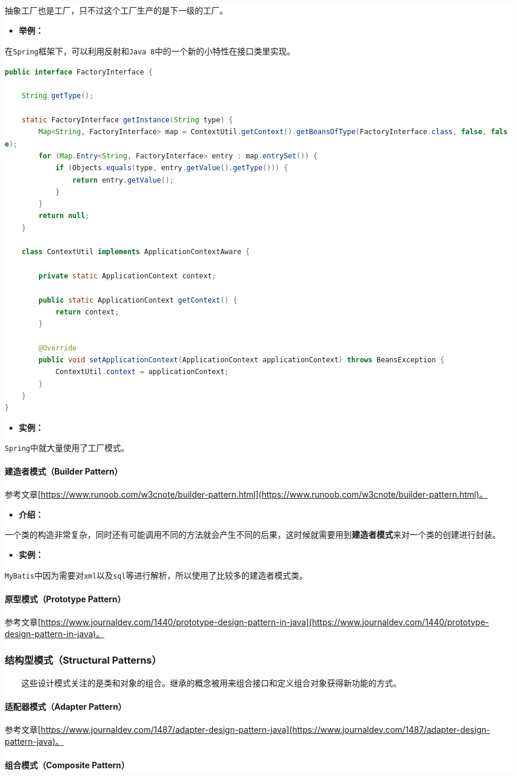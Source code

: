 抽象工厂也是工厂，只不过这个工厂生产的是下一级的工厂。
- **举例：**

在`Spring`框架下，可以利用反射和`Java 8`中的一个新的小特性在接口类里实现。
```java
public interface FactoryInterface {

    String getType();

    static FactoryInterface getInstance(String type) {
        Map<String, FactoryInterface> map = ContextUtil.getContext().getBeansOfType(FactoryInterface.class, false, false);
        for (Map.Entry<String, FactoryInterface> entry : map.entrySet()) {
            if (Objects.equals(type, entry.getValue().getType())) {
                return entry.getValue();
            }
        }
        return null;
    }

    class ContextUtil implements ApplicationContextAware {

        private static ApplicationContext context;

        public static ApplicationContext getContext() {
            return context;
        }

        @Override
        public void setApplicationContext(ApplicationContext applicationContext) throws BeansException {
            ContextUtil.context = applicationContext;
        }
    }
}
```
- **实例：**

`Spring`中就大量使用了工厂模式。
#### 建造者模式（Builder Pattern）
参考文章[https://www.runoob.com/w3cnote/builder-pattern.html](https://www.runoob.com/w3cnote/builder-pattern.html)。
- **介绍：**

一个类的构造非常复杂，同时还有可能调用不同的方法就会产生不同的后果，这时候就需要用到**建造者模式**来对一个类的创建进行封装。

- **实例：**

`MyBatis`中因为需要对`xml`以及`sql`等进行解析，所以使用了比较多的建造者模式类。

#### 原型模式（Prototype Pattern）
参考文章[https://www.journaldev.com/1440/prototype-design-pattern-in-java](https://www.journaldev.com/1440/prototype-design-pattern-in-java)。
### 结构型模式（Structural Patterns）
&emsp;&emsp;这些设计模式关注的是类和对象的组合。继承的概念被用来组合接口和定义组合对象获得新功能的方式。
#### 适配器模式（Adapter Pattern）
参考文章[https://www.journaldev.com/1487/adapter-design-pattern-java](https://www.journaldev.com/1487/adapter-design-pattern-java)。
#### 组合模式（Composite Pattern）

